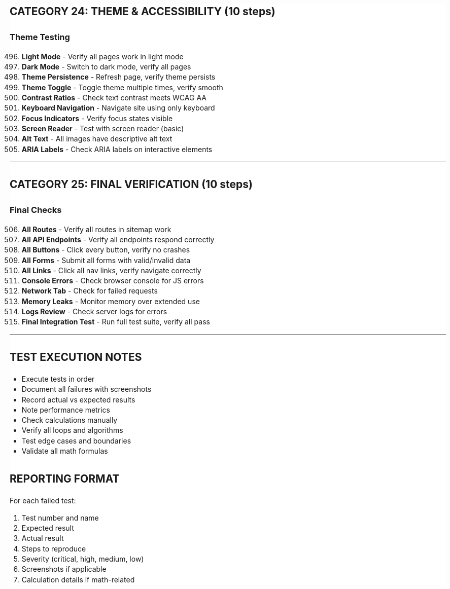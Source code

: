
## CATEGORY 24: THEME & ACCESSIBILITY (10 steps)

### Theme Testing
496. **Light Mode** - Verify all pages work in light mode
497. **Dark Mode** - Switch to dark mode, verify all pages
498. **Theme Persistence** - Refresh page, verify theme persists
499. **Theme Toggle** - Toggle theme multiple times, verify smooth
500. **Contrast Ratios** - Check text contrast meets WCAG AA
501. **Keyboard Navigation** - Navigate site using only keyboard
502. **Focus Indicators** - Verify focus states visible
503. **Screen Reader** - Test with screen reader (basic)
504. **Alt Text** - All images have descriptive alt text
505. **ARIA Labels** - Check ARIA labels on interactive elements

---

## CATEGORY 25: FINAL VERIFICATION (10 steps)

### Final Checks
506. **All Routes** - Verify all routes in sitemap work
507. **All API Endpoints** - Verify all endpoints respond correctly
508. **All Buttons** - Click every button, verify no crashes
509. **All Forms** - Submit all forms with valid/invalid data
510. **All Links** - Click all nav links, verify navigate correctly
511. **Console Errors** - Check browser console for JS errors
512. **Network Tab** - Check for failed requests
513. **Memory Leaks** - Monitor memory over extended use
514. **Logs Review** - Check server logs for errors
515. **Final Integration Test** - Run full test suite, verify all pass

---

## TEST EXECUTION NOTES
- Execute tests in order
- Document all failures with screenshots
- Record actual vs expected results
- Note performance metrics
- Check calculations manually
- Verify all loops and algorithms
- Test edge cases and boundaries
- Validate all math formulas

## REPORTING FORMAT
For each failed test:
1. Test number and name
2. Expected result
3. Actual result
4. Steps to reproduce
5. Severity (critical, high, medium, low)
6. Screenshots if applicable
7. Calculation details if math-related
